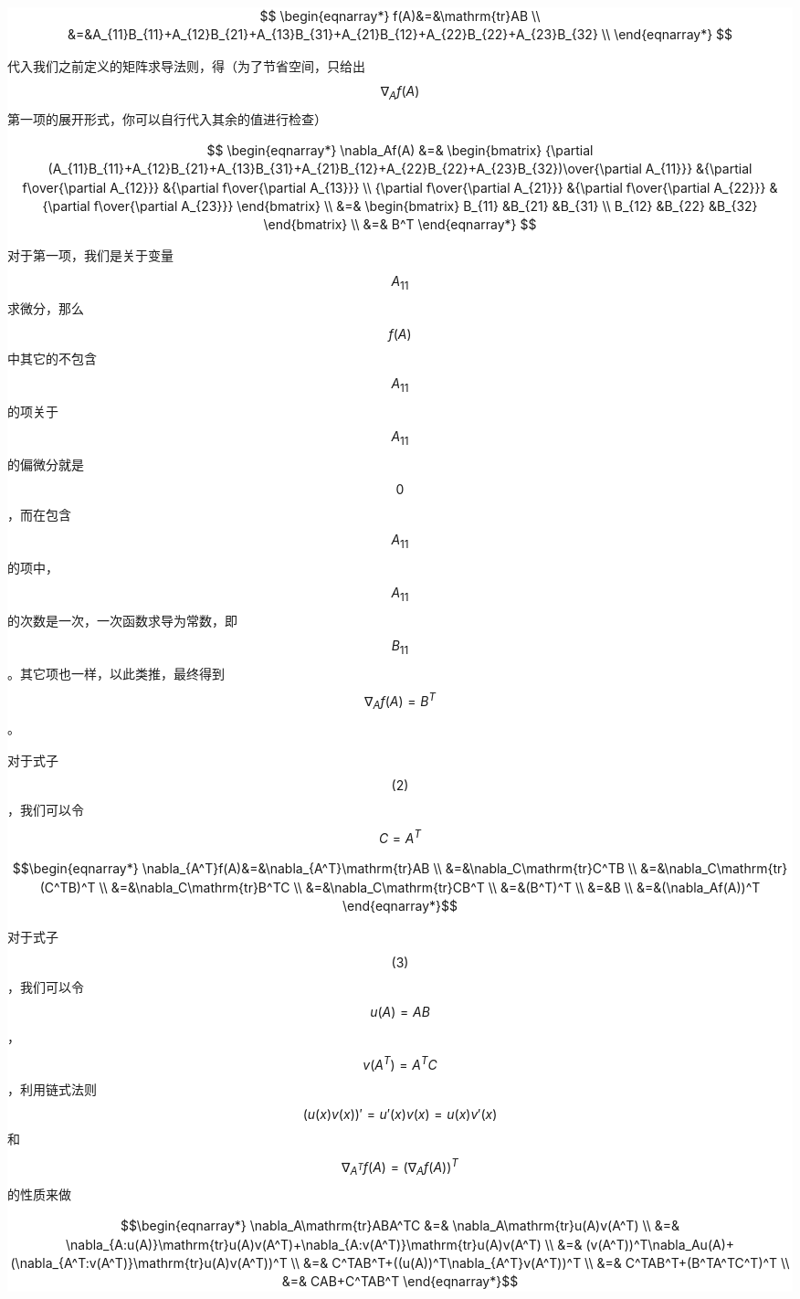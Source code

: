 $$
\begin{eqnarray*}
f(A)&=&\mathrm{tr}AB \\
    &=&A_{11}B_{11}+A_{12}B_{21}+A_{13}B_{31}+A_{21}B_{12}+A_{22}B_{22}+A_{23}B_{32} \\
\end{eqnarray*}
$$

代入我们之前定义的矩阵求导法则，得（为了节省空间，只给出$$\nabla_Af(A)$$第一项的展开形式，你可以自行代入其余的值进行检查）

$$
\begin{eqnarray*}
\nabla_Af(A) &=&
\begin{bmatrix}
{\partial (A_{11}B_{11}+A_{12}B_{21}+A_{13}B_{31}+A_{21}B_{12}+A_{22}B_{22}+A_{23}B_{32})\over{\partial A_{11}}}
&{\partial f\over{\partial A_{12}}}
&{\partial f\over{\partial A_{13}}} \\
{\partial f\over{\partial A_{21}}}
&{\partial f\over{\partial A_{22}}}
&{\partial f\over{\partial A_{23}}}
\end{bmatrix} \\
&=&
\begin{bmatrix}
B_{11} &B_{21} &B_{31} \\
B_{12} &B_{22} &B_{32}
\end{bmatrix} \\
&=& B^T
\end{eqnarray*}
$$

对于第一项，我们是关于变量$$A_{11}$$求微分，那么$$f(A)$$中其它的不包含$$A_{11}$$的项关于$$A_{11}$$的偏微分就是$$0$$，而在包含$$A_{11}$$的项中，$$A_{11}$$的次数是一次，一次函数求导为常数，即$$B_{11}$$。其它项也一样，以此类推，最终得到$$\nabla_Af(A)=B^T$$。

对于式子$$\text{(2)}$$，我们可以令$$C=A^T$$

$$\begin{eqnarray*}
\nabla_{A^T}f(A)&=&\nabla_{A^T}\mathrm{tr}AB \\
&=&\nabla_C\mathrm{tr}C^TB \\
&=&\nabla_C\mathrm{tr}(C^TB)^T \\
&=&\nabla_C\mathrm{tr}B^TC \\
&=&\nabla_C\mathrm{tr}CB^T \\
&=&(B^T)^T \\
&=&B \\
&=&(\nabla_Af(A))^T
\end{eqnarray*}$$

对于式子$$\text{(3)}$$，我们可以令$$u(A)=AB$$，$$v(A^T)=A^TC$$，利用链式法则$$(u(x)v(x))'=u'(x)v(x)=u(x)v'(x)$$和$$\nabla_{A^T}f(A)=(\nabla_Af(A))^T$$的性质来做

$$\begin{eqnarray*}
\nabla_A\mathrm{tr}ABA^TC &=& \nabla_A\mathrm{tr}u(A)v(A^T) \\
&=& \nabla_{A:u(A)}\mathrm{tr}u(A)v(A^T)+\nabla_{A:v(A^T)}\mathrm{tr}u(A)v(A^T) \\
&=& (v(A^T))^T\nabla_Au(A)+(\nabla_{A^T:v(A^T)}\mathrm{tr}u(A)v(A^T))^T \\
&=& C^TAB^T+((u(A))^T\nabla_{A^T}v(A^T))^T \\
&=& C^TAB^T+(B^TA^TC^T)^T \\
&=& CAB+C^TAB^T
\end{eqnarray*}$$
